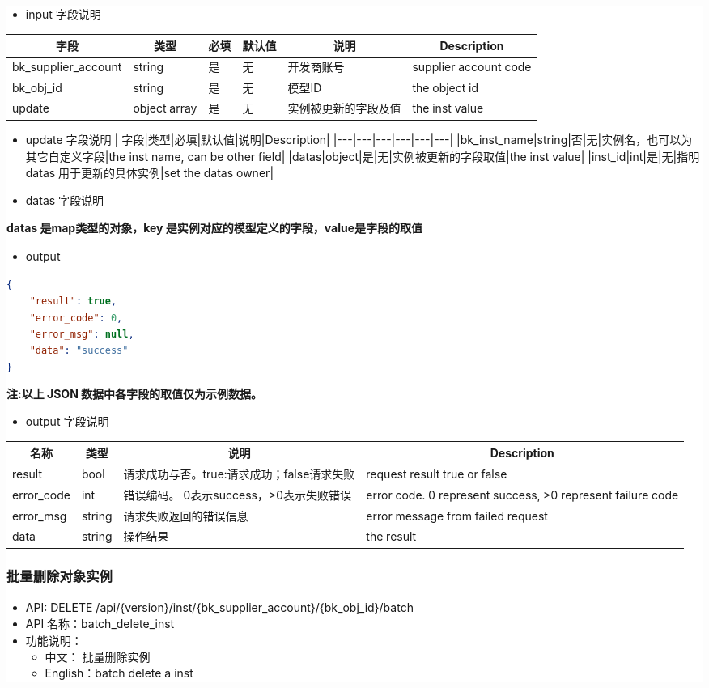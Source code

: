 
- input 字段说明

| 字段|类型|必填|默认值|说明|Description|
|---|---|---|---|---|---|
|bk_supplier_account|string|是|无|开发商账号|supplier account code|
|bk_obj_id|string|是|无|模型ID|the object id|
|update|object array|是|无|实例被更新的字段及值|the inst value|

- update 字段说明
| 字段|类型|必填|默认值|说明|Description|
|---|---|---|---|---|---|
|bk_inst_name|string|否|无|实例名，也可以为其它自定义字段|the inst name, can be other field|
|datas|object|是|无|实例被更新的字段取值|the inst value|
|inst_id|int|是|无|指明datas 用于更新的具体实例|set the datas owner|

- datas 字段说明

**datas 是map类型的对象，key 是实例对应的模型定义的字段，value是字段的取值**



- output

``` json
{
	"result": true,
	"error_code": 0,
	"error_msg": null,
	"data": "success"
}
```

**注:以上 JSON 数据中各字段的取值仅为示例数据。**

- output 字段说明

| 名称  | 类型  | 说明 |Description|
|---|---|---|---|
| result | bool | 请求成功与否。true:请求成功；false请求失败 |request result true or false|
| error_code | int | 错误编码。 0表示success，>0表示失败错误 |error code. 0 represent success, >0 represent failure code |
| error_msg | string | 请求失败返回的错误信息 |error message from failed request|
| data | string| 操作结果 |the result|


### 批量删除对象实例

- API: DELETE  /api/{version}/inst/{bk_supplier_account}/{bk_obj_id}/batch
- API 名称：batch_delete_inst
- 功能说明：
	- 中文： 批量删除实例
	- English：batch delete a inst
